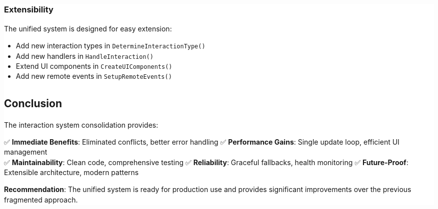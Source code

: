 ### Extensibility
The unified system is designed for easy extension:
- Add new interaction types in `DetermineInteractionType()`
- Add new handlers in `HandleInteraction()`
- Extend UI components in `CreateUIComponents()`
- Add new remote events in `SetupRemoteEvents()`

## Conclusion

The interaction system consolidation provides:

✅ **Immediate Benefits**: Eliminated conflicts, better error handling
✅ **Performance Gains**: Single update loop, efficient UI management  
✅ **Maintainability**: Clean code, comprehensive testing
✅ **Reliability**: Graceful fallbacks, health monitoring
✅ **Future-Proof**: Extensible architecture, modern patterns

**Recommendation**: The unified system is ready for production use and provides significant improvements over the previous fragmented approach. 